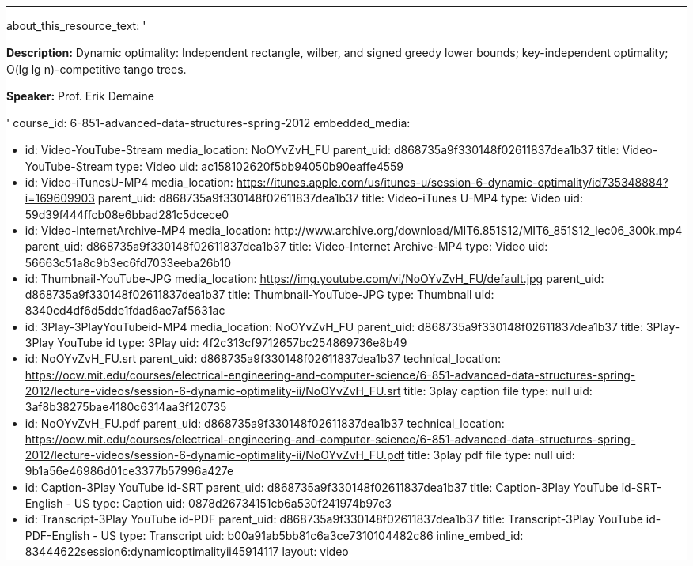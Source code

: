 ---
about_this_resource_text: '<p><strong>Description:</strong> Dynamic optimality: Independent
  rectangle, wilber, and signed greedy lower bounds; key-independent optimality; O(lg
  lg n)-competitive tango trees.</p> <p><strong>Speaker:</strong> Prof. Erik Demaine</p>'
course_id: 6-851-advanced-data-structures-spring-2012
embedded_media:
- id: Video-YouTube-Stream
  media_location: NoOYvZvH_FU
  parent_uid: d868735a9f330148f02611837dea1b37
  title: Video-YouTube-Stream
  type: Video
  uid: ac158102620f5bb94050b90eaffe4559
- id: Video-iTunesU-MP4
  media_location: https://itunes.apple.com/us/itunes-u/session-6-dynamic-optimality/id735348884?i=169609903
  parent_uid: d868735a9f330148f02611837dea1b37
  title: Video-iTunes U-MP4
  type: Video
  uid: 59d39f444ffcb08e6bbad281c5dcece0
- id: Video-InternetArchive-MP4
  media_location: http://www.archive.org/download/MIT6.851S12/MIT6_851S12_lec06_300k.mp4
  parent_uid: d868735a9f330148f02611837dea1b37
  title: Video-Internet Archive-MP4
  type: Video
  uid: 56663c51a8c9b3ec6fd7033eeba26b10
- id: Thumbnail-YouTube-JPG
  media_location: https://img.youtube.com/vi/NoOYvZvH_FU/default.jpg
  parent_uid: d868735a9f330148f02611837dea1b37
  title: Thumbnail-YouTube-JPG
  type: Thumbnail
  uid: 8340cd4df6d5dde1fdad6ae7af5631ac
- id: 3Play-3PlayYouTubeid-MP4
  media_location: NoOYvZvH_FU
  parent_uid: d868735a9f330148f02611837dea1b37
  title: 3Play-3Play YouTube id
  type: 3Play
  uid: 4f2c313cf9712657bc254869736e8b49
- id: NoOYvZvH_FU.srt
  parent_uid: d868735a9f330148f02611837dea1b37
  technical_location: https://ocw.mit.edu/courses/electrical-engineering-and-computer-science/6-851-advanced-data-structures-spring-2012/lecture-videos/session-6-dynamic-optimality-ii/NoOYvZvH_FU.srt
  title: 3play caption file
  type: null
  uid: 3af8b38275bae4180c6314aa3f120735
- id: NoOYvZvH_FU.pdf
  parent_uid: d868735a9f330148f02611837dea1b37
  technical_location: https://ocw.mit.edu/courses/electrical-engineering-and-computer-science/6-851-advanced-data-structures-spring-2012/lecture-videos/session-6-dynamic-optimality-ii/NoOYvZvH_FU.pdf
  title: 3play pdf file
  type: null
  uid: 9b1a56e46986d01ce3377b57996a427e
- id: Caption-3Play YouTube id-SRT
  parent_uid: d868735a9f330148f02611837dea1b37
  title: Caption-3Play YouTube id-SRT-English - US
  type: Caption
  uid: 0878d26734151cb6a530f241974b97e3
- id: Transcript-3Play YouTube id-PDF
  parent_uid: d868735a9f330148f02611837dea1b37
  title: Transcript-3Play YouTube id-PDF-English - US
  type: Transcript
  uid: b00a91ab5bb81c6a3ce7310104482c86
inline_embed_id: 83444622session6:dynamicoptimalityii45914117
layout: video